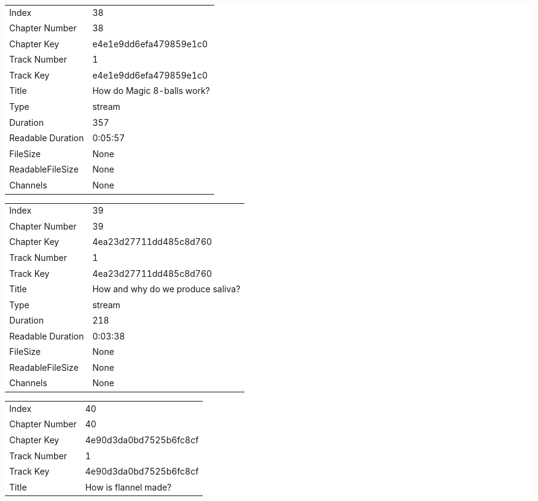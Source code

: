 |  |  |
| - | - |
| Index | 38 |
| Chapter Number | 38 |
| Chapter Key | e4e1e9dd6efa479859e1c0 |
| Track Number | 1 |
| Track Key | e4e1e9dd6efa479859e1c0 |
| Title | How do Magic 8-balls work? |
| Type | stream |
| Duration | 357 |
| Readable Duration | 0:05:57 |
| FileSize | None |
| ReadableFileSize | None |
| Channels | None |

|  |  |
| - | - |
| Index | 39 |
| Chapter Number | 39 |
| Chapter Key | 4ea23d27711dd485c8d760 |
| Track Number | 1 |
| Track Key | 4ea23d27711dd485c8d760 |
| Title | How and why do we produce saliva? |
| Type | stream |
| Duration | 218 |
| Readable Duration | 0:03:38 |
| FileSize | None |
| ReadableFileSize | None |
| Channels | None |

|  |  |
| - | - |
| Index | 40 |
| Chapter Number | 40 |
| Chapter Key | 4e90d3da0bd7525b6fc8cf |
| Track Number | 1 |
| Track Key | 4e90d3da0bd7525b6fc8cf |
| Title | How is flannel made? |